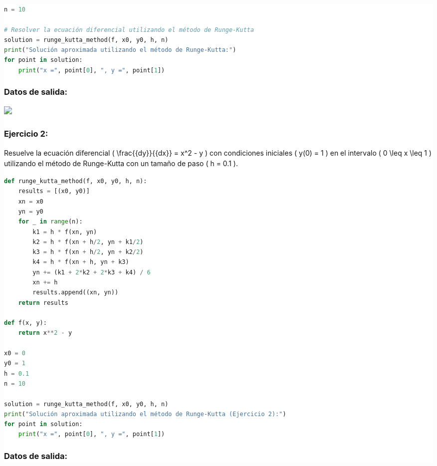 ```python
n = 10

# Resolver la ecuación diferencial utilizando el método de Runge-Kutta
solution = runge_kutta_method(f, x0, y0, h, n)
print("Solución aproximada utilizando el método de Runge-Kutta:")
for point in solution:
    print("x =", point[0], ", y =", point[1])
```

### Datos de salida:


![](https://github.com/Mexta46/Metodos_Numericos_Tema4/blob/main/Imagenes/Imagenes_tema6/R1.jpeg)


### Ejercicio 2:
Resuelve la ecuación diferencial \( \frac{{dy}}{{dx}} = x^2 - y \) con condiciones iniciales \( y(0) = 1 \) en el intervalo \( 0 \leq x \leq 1 \) utilizando el método de Runge-Kutta con un tamaño de paso \( h = 0.1 \).

```python
def runge_kutta_method(f, x0, y0, h, n):
    results = [(x0, y0)]
    xn = x0
    yn = y0
    for _ in range(n):
        k1 = h * f(xn, yn)
        k2 = h * f(xn + h/2, yn + k1/2)
        k3 = h * f(xn + h/2, yn + k2/2)
        k4 = h * f(xn + h, yn + k3)
        yn += (k1 + 2*k2 + 2*k3 + k4) / 6
        xn += h
        results.append((xn, yn))
    return results

def f(x, y):
    return x**2 - y

x0 = 0
y0 = 1
h = 0.1
n = 10

solution = runge_kutta_method(f, x0, y0, h, n)
print("Solución aproximada utilizando el método de Runge-Kutta (Ejercicio 2):")
for point in solution:
    print("x =", point[0], ", y =", point[1])
```

### Datos de salida:

